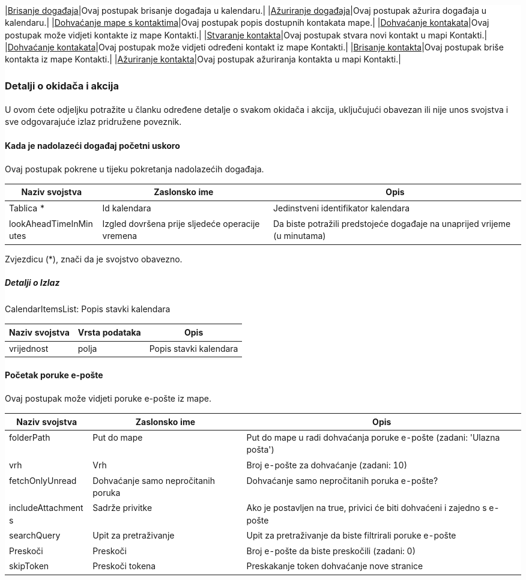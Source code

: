 |[Brisanje događaja](connectors-create-api-office365-outlook.md#delete-event)|Ovaj postupak brisanje događaja u kalendaru.|
|[Ažuriranje događaja](connectors-create-api-office365-outlook.md#update-event)|Ovaj postupak ažurira događaja u kalendaru.|
|[Dohvaćanje mape s kontaktima](connectors-create-api-office365-outlook.md#get-contact-folders)|Ovaj postupak popis dostupnih kontakata mape.|
|[Dohvaćanje kontakata](connectors-create-api-office365-outlook.md#get-contacts)|Ovaj postupak može vidjeti kontakte iz mape Kontakti.|
|[Stvaranje kontakta](connectors-create-api-office365-outlook.md#create-contact)|Ovaj postupak stvara novi kontakt u mapi Kontakti.|
|[Dohvaćanje kontakata](connectors-create-api-office365-outlook.md#get-contact)|Ovaj postupak može vidjeti određeni kontakt iz mape Kontakti.|
|[Brisanje kontakta](connectors-create-api-office365-outlook.md#delete-contact)|Ovaj postupak briše kontakta iz mape Kontakti.|
|[Ažuriranje kontakta](connectors-create-api-office365-outlook.md#update-contact)|Ovaj postupak ažuriranja kontakta u mapi Kontakti.|

### <a name="trigger-and-action-details"></a>Detalji o okidača i akcija

U ovom ćete odjeljku potražite u članku određene detalje o svakom okidača i akcija, uključujući obavezan ili nije unos svojstva i sve odgovarajuće izlaz pridružene poveznik.

#### <a name="when-an-upcoming-event-is-starting-soon"></a>Kada je nadolazeći događaj početni uskoro
Ovaj postupak pokrene u tijeku pokretanja nadolazećih događaja. 

|Naziv svojstva| Zaslonsko ime|Opis|
| ---|---|---|
|Tablica *|Id kalendara|Jedinstveni identifikator kalendara|
|lookAheadTimeInMinutes|Izgled dovršena prije sljedeće operacije vremena|Da biste potražili predstojeće događaje na unaprijed vrijeme (u minutama)|

Zvjezdicu (*), znači da je svojstvo obavezno.

##### <a name="output-details"></a>Detalji o Izlaz
CalendarItemsList: Popis stavki kalendara

| Naziv svojstva | Vrsta podataka | Opis |
|---|---|---|
|vrijednost|polja|Popis stavki kalendara|


#### <a name="get-emails"></a>Početak poruke e-pošte
Ovaj postupak može vidjeti poruke e-pošte iz mape. 

|Naziv svojstva| Zaslonsko ime|Opis|
| ---|---|---|
|folderPath|Put do mape|Put do mape u radi dohvaćanja poruke e-pošte (zadani: 'Ulazna pošta')|
|vrh|Vrh|Broj e-pošte za dohvaćanje (zadani: 10)|
|fetchOnlyUnread|Dohvaćanje samo nepročitanih poruka|Dohvaćanje samo nepročitanih poruka e-pošte?|
|includeAttachments|Sadrže privitke|Ako je postavljen na true, privici će biti dohvaćeni i zajedno s e-pošte|
|searchQuery|Upit za pretraživanje|Upit za pretraživanje da biste filtrirali poruke e-pošte|
|Preskoči|Preskoči|Broj e-pošte da biste preskočili (zadani: 0)|
|skipToken|Preskoči tokena|Preskakanje token dohvaćanje nove stranice|
